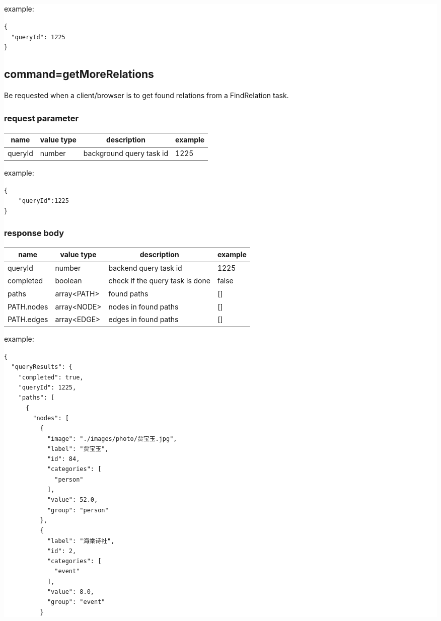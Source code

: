 example:
```
{
  "queryId": 1225
}
```
## <a name='commandgetMoreRelations'></a>command=getMoreRelations
Be requested when a client/browser is to get found relations from a FindRelation task.

### <a name='requestparameter-1'></a>request parameter
| name | value type |description | example |
|--|--|--|--|
|queryId|number|background query task id|1225|

example:
```
{
    "queryId":1225
}
```

### <a name='responsebody-1'></a>response body

| name | value type |description | example |
|--|--|--|--|
|queryId|number|backend query task id|1225|
|completed|boolean|check if the query task is done|false|
|paths|array\<PATH>|found paths|[]|
|PATH.nodes|array\<NODE>|nodes in found paths|[]|
|PATH.edges|array\<EDGE>|edges in found paths|[]|

example:
```
{
  "queryResults": {
    "completed": true,
    "queryId": 1225,
    "paths": [
      {
        "nodes": [
          {
            "image": "./images/photo/贾宝玉.jpg",
            "label": "贾宝玉",
            "id": 84,
            "categories": [
              "person"
            ],
            "value": 52.0,
            "group": "person"
          },
          {
            "label": "海棠诗社",
            "id": 2,
            "categories": [
              "event"
            ],
            "value": 8.0,
            "group": "event"
          }
```
